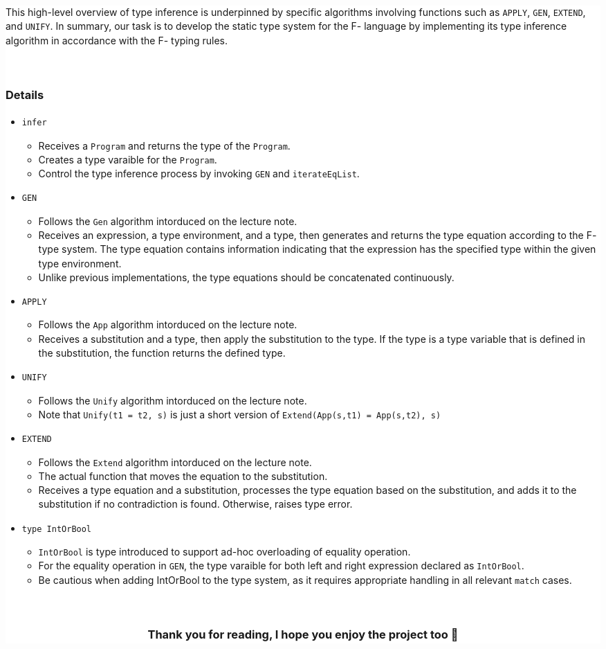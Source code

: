 This high-level overview of type inference is underpinned by specific algorithms involving functions such as `APPLY`, `GEN`, `EXTEND`, and `UNIFY`. In summary, our task is to develop the static type system for the F- language by implementing its type inference algorithm in accordance with the F- typing rules.

<br/>

### Details

* `infer`

    * Receives a `Program` and returns the type of the `Program`.
    * Creates a type varaible for the `Program`.
    * Control the type inference process by invoking `GEN` and `iterateEqList`.

* `GEN`

    * Follows the `Gen` algorithm intorduced on the lecture note.
    * Receives an expression, a type environment, and a type, then generates and returns the type equation according to the F- type system. The type equation contains information indicating that the expression has the specified type within the given type environment.
    * Unlike previous implementations, the type equations should be concatenated continuously.

* `APPLY`

    * Follows the `App` algorithm intorduced on the lecture note.
    * Receives a substitution and a type, then apply the substitution to the type. If the type is a type variable that is defined in the substitution, the function returns the defined type.

* `UNIFY`

    * Follows the `Unify` algorithm intorduced on the lecture note.
    * Note that `Unify(t1 = t2, s)` is just a short version of `Extend(App(s,t1) = App(s,t2), s)`

* `EXTEND`

    * Follows the `Extend` algorithm intorduced on the lecture note.
    * The actual function that moves the equation to the substitution.
    * Receives a type equation and a substitution, processes the type equation based on the substitution, and adds it to the substitution if no contradiction is found. Otherwise, raises type error.

* `type IntOrBool`

    * `IntOrBool` is type introduced to support ad-hoc overloading of equality operation.
    * For the equality operation in `GEN`, the type varaible for both left and right expression declared as `IntOrBool`.
    * Be cautious when adding IntOrBool to the type system, as it requires appropriate handling in all relevant `match` cases.

<br/>

<h3 align="center">Thank you for reading, I hope you enjoy the project too 🤩</h3>